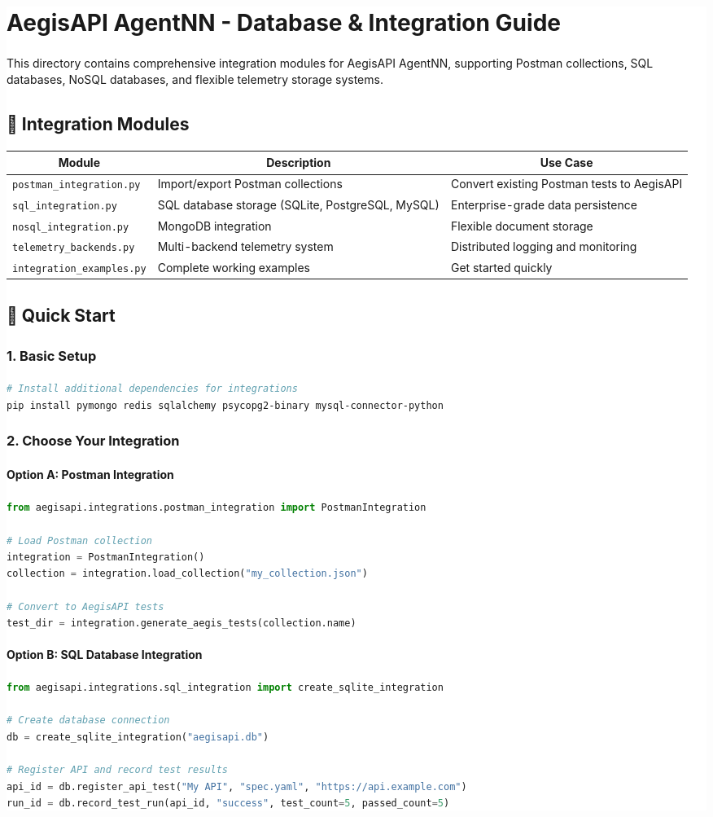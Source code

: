 # AegisAPI AgentNN - Database & Integration Guide

This directory contains comprehensive integration modules for AegisAPI AgentNN, supporting Postman collections, SQL databases, NoSQL databases, and flexible telemetry storage systems.

## 📁 Integration Modules

| Module | Description | Use Case |
|--------|-------------|----------|
| `postman_integration.py` | Import/export Postman collections | Convert existing Postman tests to AegisAPI |
| `sql_integration.py` | SQL database storage (SQLite, PostgreSQL, MySQL) | Enterprise-grade data persistence |
| `nosql_integration.py` | MongoDB integration | Flexible document storage |
| `telemetry_backends.py` | Multi-backend telemetry system | Distributed logging and monitoring |
| `integration_examples.py` | Complete working examples | Get started quickly |

## 🚀 Quick Start

### 1. Basic Setup
```bash
# Install additional dependencies for integrations
pip install pymongo redis sqlalchemy psycopg2-binary mysql-connector-python
```

### 2. Choose Your Integration

#### Option A: Postman Integration
```python
from aegisapi.integrations.postman_integration import PostmanIntegration

# Load Postman collection
integration = PostmanIntegration()
collection = integration.load_collection("my_collection.json")

# Convert to AegisAPI tests
test_dir = integration.generate_aegis_tests(collection.name)
```

#### Option B: SQL Database Integration
```python
from aegisapi.integrations.sql_integration import create_sqlite_integration

# Create database connection
db = create_sqlite_integration("aegisapi.db")

# Register API and record test results
api_id = db.register_api_test("My API", "spec.yaml", "https://api.example.com")
run_id = db.record_test_run(api_id, "success", test_count=5, passed_count=5)
```
